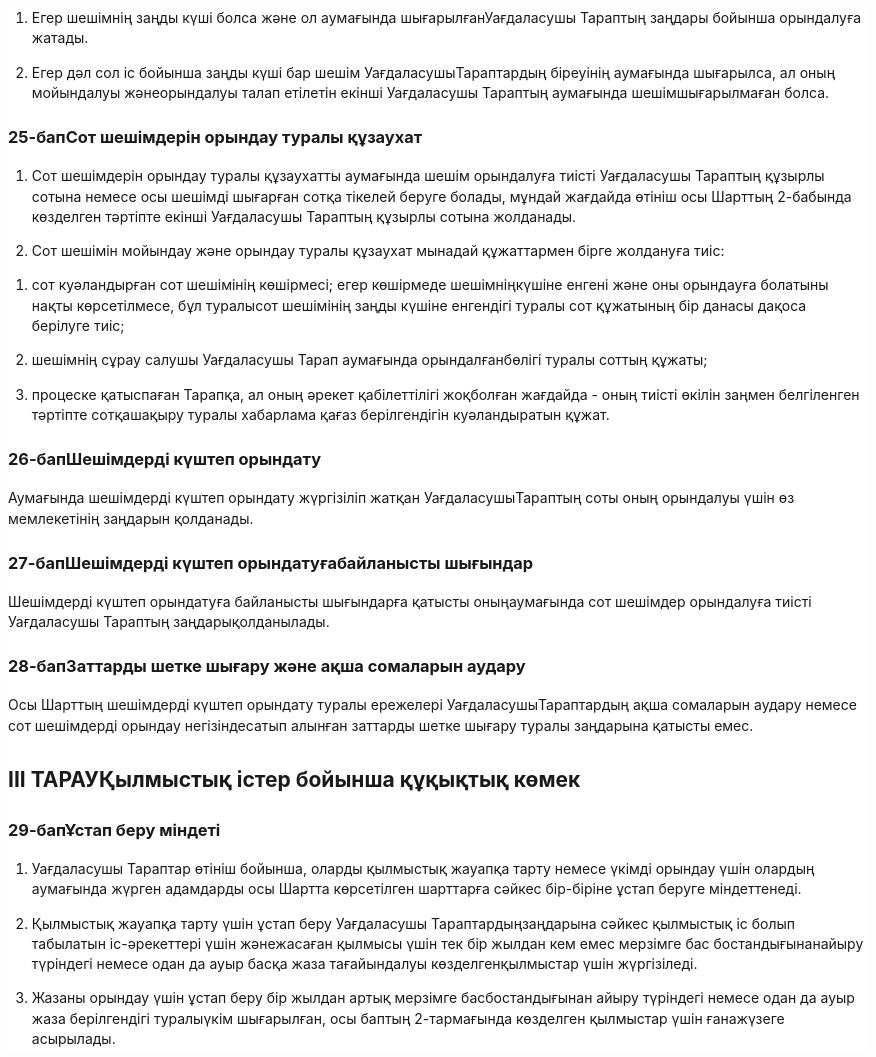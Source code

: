 1. Егер шешiмнiң заңды күшi болса және ол аумағында шығарылғанУағдаласушы Тараптың заңдары бойынша орындалуға жатады.

2. Егер дәл сол іс бойынша заңды күшi бар шешiм УағдаласушыТараптардың бiреуiнiң аумағында шығарылса, ал оның мойындалуы жәнеорындалуы талап етiлетiн екiншi Уағдаласушы Тараптың аумағында шешiмшығарылмаған болса.

### 25-бапСот шешiмдерiн орындау туралы құзаухат

1. Сот шешiмдерiн орындау туралы құзаухатты аумағында шешiм орындалуға тиiстi Уағдаласушы Тараптың құзырлы сотына немесе осы шешiмдi шығарған сотқа тiкелей беруге болады, мұндай жағдайда өтiнiш осы Шарттың 2-бабында көзделген тәртiпте екiншi Уағдаласушы Тараптың құзырлы сотына жолданады.

2. Сот шешiмiн мойындау және орындау туралы құзаухат мынадай құжаттармен бiрге жолдануға тиiс:

1) сот куәландырған сот шешiмiнiң көшiрмесi; егер көшiрмеде шешiмнiңкүшiне енгенi және оны орындауға болатыны нақты көрсетiлмесе, бұл туралысот шешiмiнiң заңды күшiне енгендiгi туралы сот құжатының бiр данасы дақоса берiлуге тиiс;

2) шешiмнiң сұрау салушы Уағдаласушы Тарап аумағында орындалғанбөлiгi туралы соттың құжаты;

3) процеске қатыспаған Тарапқа, ал оның әрекет қабiлеттiлiгi жоқболған жағдайда - оның тиiстi өкiлiн заңмен белгiленген тәртiпте сотқашақыру туралы хабарлама қағаз берiлгендiгiн куәландыратын құжат.

### 26-бапШешiмдердi күштеп орындату

Аумағында шешiмдердi күштеп орындату жүргiзiлiп жатқан УағдаласушыТараптың соты оның орындалуы үшiн өз мемлекетiнiң заңдарын қолданады.

### 27-бапШешiмдердi күштеп орындатуғабайланысты шығындар

Шешiмдердi күштеп орындатуға байланысты шығындарға қатысты оныңаумағында сот шешiмдер орындалуға тиiстi Уағдаласушы Тараптың заңдарықолданылады.

### 28-бапЗаттарды шетке шығару және ақша сомаларын аудару

Осы Шарттың шешiмдердi күштеп орындату туралы ережелерi УағдаласушыТараптардың ақша сомаларын аудару немесе сот шешiмдердi орындау негiзiндесатып алынған заттарды шетке шығару туралы заңдарына қатысты емес.

## III ТАРАУҚылмыстық iстер бойынша құқықтық көмек

### 29-бапҰстап беру мiндетi

1. Уағдаласушы Тараптар өтiнiш бойынша, оларды қылмыстық жауапқа тарту немесе үкiмдi орындау үшiн олардың аумағында жүрген адамдарды осы Шартта көрсетiлген шарттарға сәйкес бiр-бірiне ұстап беруге мiндеттенедi.

2. Қылмыстық жауапқа тарту үшiн ұстап беру Уағдаласушы Тараптардыңзаңдарына сәйкес қылмыстық iс болып табылатын iс-әрекеттерi үшiн жәнежасаған қылмысы үшiн тек бiр жылдан кем емес мерзiмге бас бостандығынанайыру түрiндегi немесе одан да ауыр басқа жаза тағайындалуы көзделгенқылмыстар үшiн жүргiзiледi.

3. Жазаны орындау үшiн ұстап беру бiр жылдан артық мерзiмге басбостандығынан айыру түрiндегi немесе одан да ауыр жаза берiлгендiгi туралыүкiм шығарылған, осы баптың 2-тармағында көзделген қылмыстар үшiн ғанажүзеге асырылады.
